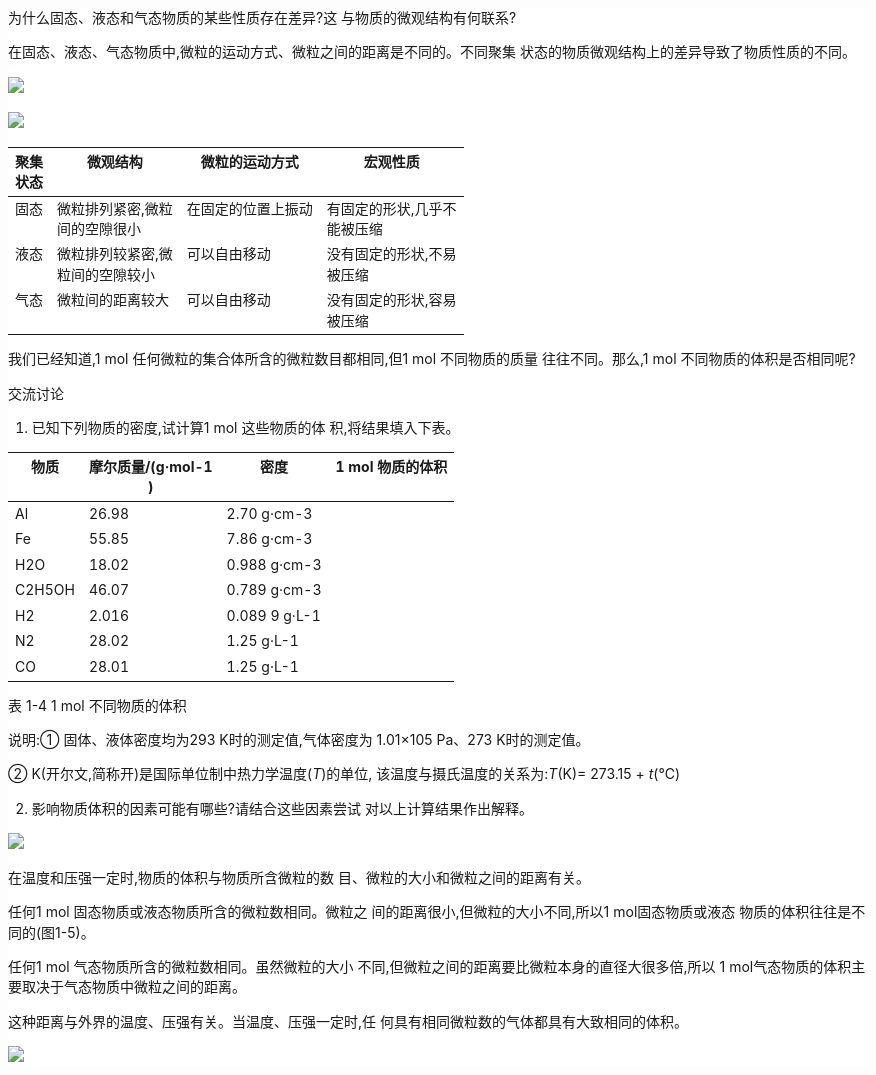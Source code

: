 为什么固态、液态和气态物质的某些性质存在差异?这 与物质的微观结构有何联系?

在固态、液态、气态物质中,微粒的运动方式、微粒之间的距离是不同的。不同聚集 状态的物质微观结构上的差异导致了物质性质的不同。

![](_page_18_Picture_7.jpeg)

![](_page_19_Picture_0.jpeg)

| 聚集<br>状态 | 微观结构                 | 微粒的运动方式   | 宏观性质               |
|----------|----------------------|-----------|--------------------|
| 固态       | 微粒排列紧密,微粒<br>间的空隙很小  | 在固定的位置上振动 | 有固定的形状,几乎不<br>能被压缩 |
| 液态       | 微粒排列较紧密,微<br>粒间的空隙较小 | 可以自由移动    | 没有固定的形状,不易<br>被压缩  |
| 气态       | 微粒间的距离较大             | 可以自由移动    | 没有固定的形状,容易<br>被压缩  |

我们已经知道,1 mol 任何微粒的集合体所含的微粒数目都相同,但1 mol 不同物质的质量 往往不同。那么,1 mol 不同物质的体积是否相同呢?

交流讨论

1. 已知下列物质的密度,试计算1 mol 这些物质的体 积,将结果填入下表。

| 物质     | 摩尔质量/(g·mol-1<br>) | 密度            | 1 mol 物质的体积 |
|--------|--------------------|---------------|-------------|
| Al     | 26.98              | 2.70 g·cm-3   |             |
| Fe     | 55.85              | 7.86 g·cm-3   |             |
| H2O    | 18.02              | 0.988 g·cm-3  |             |
| C2H5OH | 46.07              | 0.789 g·cm-3  |             |
| H2     | 2.016              | 0.089 9 g·L-1 |             |
| N2     | 28.02              | 1.25 g·L-1    |             |
| CO     | 28.01              | 1.25 g·L-1    |             |

表 1-4 1 mol 不同物质的体积

说明:① 固体、液体密度均为293 K时的测定值,气体密度为 1.01×105 Pa、273 K时的测定值。

② K(开尔文,简称开)是国际单位制中热力学温度(*T*)的单位, 该温度与摄氏温度的关系为:*T*(K)= 273.15 + *t*(℃)

2. 影响物质体积的因素可能有哪些?请结合这些因素尝试 对以上计算结果作出解释。

![](_page_20_Picture_0.jpeg)

在温度和压强一定时,物质的体积与物质所含微粒的数 目、微粒的大小和微粒之间的距离有关。

任何1 mol 固态物质或液态物质所含的微粒数相同。微粒之 间的距离很小,但微粒的大小不同,所以1 mol固态物质或液态 物质的体积往往是不同的(图1-5)。

任何1 mol 气态物质所含的微粒数相同。虽然微粒的大小 不同,但微粒之间的距离要比微粒本身的直径大很多倍,所以 1 mol气态物质的体积主要取决于气态物质中微粒之间的距离。

这种距离与外界的温度、压强有关。当温度、压强一定时,任 何具有相同微粒数的气体都具有大致相同的体积。

![](_page_20_Picture_5.jpeg)
